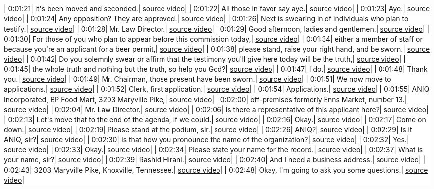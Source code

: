 | 0:01:21| It's been moved and seconded.| [source video](https://archive.org/details/co-com-jan-2410-preview?start=81)|
| 0:01:22| All those in favor say aye.| [source video](https://archive.org/details/co-com-jan-2410-preview?start=82)|
| 0:01:23| Aye.| [source video](https://archive.org/details/co-com-jan-2410-preview?start=83)|
| 0:01:24| Any opposition? They are approved.| [source video](https://archive.org/details/co-com-jan-2410-preview?start=84)|
| 0:01:26| Next is swearing in of individuals who plan to testify.| [source video](https://archive.org/details/co-com-jan-2410-preview?start=86)|
| 0:01:28| Mr. Law Director.| [source video](https://archive.org/details/co-com-jan-2410-preview?start=88)|
| 0:01:29| Good afternoon, ladies and gentlemen.| [source video](https://archive.org/details/co-com-jan-2410-preview?start=89)|
| 0:01:30| For those of you who plan to appear before this commission today,| [source video](https://archive.org/details/co-com-jan-2410-preview?start=90)|
| 0:01:34| either a member of staff or because you're an applicant for a beer permit,| [source video](https://archive.org/details/co-com-jan-2410-preview?start=94)|
| 0:01:38| please stand, raise your right hand, and be sworn.| [source video](https://archive.org/details/co-com-jan-2410-preview?start=98)|
| 0:01:42| Do you solemnly swear or affirm that the testimony you'll give here today will be the truth,| [source video](https://archive.org/details/co-com-jan-2410-preview?start=102)|
| 0:01:45| the whole truth and nothing but the truth, so help you God?| [source video](https://archive.org/details/co-com-jan-2410-preview?start=105)|
| 0:01:47| I do.| [source video](https://archive.org/details/co-com-jan-2410-preview?start=107)|
| 0:01:48| Thank you.| [source video](https://archive.org/details/co-com-jan-2410-preview?start=108)|
| 0:01:49| Mr. Chairman, those present have been sworn.| [source video](https://archive.org/details/co-com-jan-2410-preview?start=109)|
| 0:01:51| We now move to applications.| [source video](https://archive.org/details/co-com-jan-2410-preview?start=111)|
| 0:01:52| Clerk, first application.| [source video](https://archive.org/details/co-com-jan-2410-preview?start=112)|
| 0:01:54| Applications.| [source video](https://archive.org/details/co-com-jan-2410-preview?start=114)|
| 0:01:55| ANIQ Incorporated, BP Food Mart, 3203 Maryville Pike,| [source video](https://archive.org/details/co-com-jan-2410-preview?start=115)|
| 0:02:00| off-premises formerly Enns Market, number 13.| [source video](https://archive.org/details/co-com-jan-2410-preview?start=120)|
| 0:02:04| Mr. Law Director.| [source video](https://archive.org/details/co-com-jan-2410-preview?start=124)|
| 0:02:06| Is there a representative of this applicant here?| [source video](https://archive.org/details/co-com-jan-2410-preview?start=126)|
| 0:02:13| Let's move that to the end of the agenda, if we could.| [source video](https://archive.org/details/co-com-jan-2410-preview?start=133)|
| 0:02:16| Okay.| [source video](https://archive.org/details/co-com-jan-2410-preview?start=136)|
| 0:02:17| Come on down.| [source video](https://archive.org/details/co-com-jan-2410-preview?start=137)|
| 0:02:19| Please stand at the podium, sir.| [source video](https://archive.org/details/co-com-jan-2410-preview?start=139)|
| 0:02:26| ANIQ?| [source video](https://archive.org/details/co-com-jan-2410-preview?start=146)|
| 0:02:29| Is it ANIQ, sir?| [source video](https://archive.org/details/co-com-jan-2410-preview?start=149)|
| 0:02:30| Is that how you pronounce the name of the organization?| [source video](https://archive.org/details/co-com-jan-2410-preview?start=150)|
| 0:02:32| Yes.| [source video](https://archive.org/details/co-com-jan-2410-preview?start=152)|
| 0:02:33| Okay.| [source video](https://archive.org/details/co-com-jan-2410-preview?start=153)|
| 0:02:34| Please state your name for the record.| [source video](https://archive.org/details/co-com-jan-2410-preview?start=154)|
| 0:02:37| What is your name, sir?| [source video](https://archive.org/details/co-com-jan-2410-preview?start=157)|
| 0:02:39| Rashid Hirani.| [source video](https://archive.org/details/co-com-jan-2410-preview?start=159)|
| 0:02:40| And I need a business address.| [source video](https://archive.org/details/co-com-jan-2410-preview?start=160)|
| 0:02:43| 3203 Maryville Pike, Knoxville, Tennessee.| [source video](https://archive.org/details/co-com-jan-2410-preview?start=163)|
| 0:02:48| Okay, I'm going to ask you some questions.| [source video](https://archive.org/details/co-com-jan-2410-preview?start=168)|